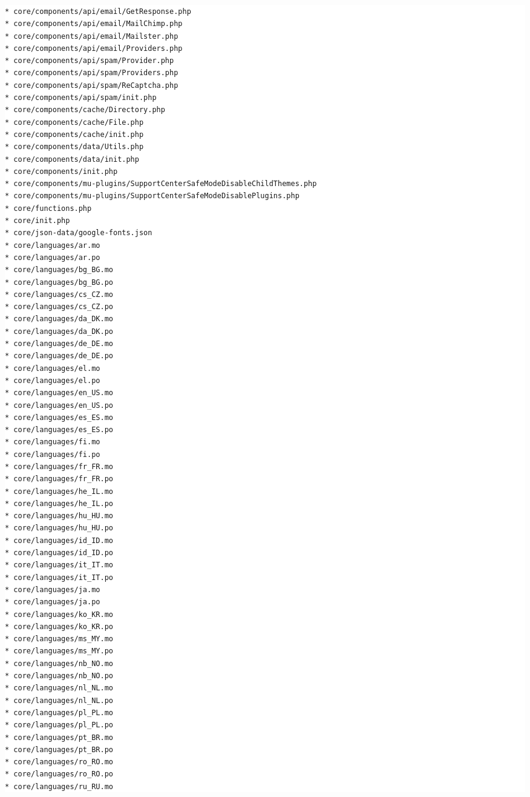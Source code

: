	* core/components/api/email/GetResponse.php
	* core/components/api/email/MailChimp.php
	* core/components/api/email/Mailster.php
	* core/components/api/email/Providers.php
	* core/components/api/spam/Provider.php
	* core/components/api/spam/Providers.php
	* core/components/api/spam/ReCaptcha.php
	* core/components/api/spam/init.php
	* core/components/cache/Directory.php
	* core/components/cache/File.php
	* core/components/cache/init.php
	* core/components/data/Utils.php
	* core/components/data/init.php
	* core/components/init.php
	* core/components/mu-plugins/SupportCenterSafeModeDisableChildThemes.php
	* core/components/mu-plugins/SupportCenterSafeModeDisablePlugins.php
	* core/functions.php
	* core/init.php
	* core/json-data/google-fonts.json
	* core/languages/ar.mo
	* core/languages/ar.po
	* core/languages/bg_BG.mo
	* core/languages/bg_BG.po
	* core/languages/cs_CZ.mo
	* core/languages/cs_CZ.po
	* core/languages/da_DK.mo
	* core/languages/da_DK.po
	* core/languages/de_DE.mo
	* core/languages/de_DE.po
	* core/languages/el.mo
	* core/languages/el.po
	* core/languages/en_US.mo
	* core/languages/en_US.po
	* core/languages/es_ES.mo
	* core/languages/es_ES.po
	* core/languages/fi.mo
	* core/languages/fi.po
	* core/languages/fr_FR.mo
	* core/languages/fr_FR.po
	* core/languages/he_IL.mo
	* core/languages/he_IL.po
	* core/languages/hu_HU.mo
	* core/languages/hu_HU.po
	* core/languages/id_ID.mo
	* core/languages/id_ID.po
	* core/languages/it_IT.mo
	* core/languages/it_IT.po
	* core/languages/ja.mo
	* core/languages/ja.po
	* core/languages/ko_KR.mo
	* core/languages/ko_KR.po
	* core/languages/ms_MY.mo
	* core/languages/ms_MY.po
	* core/languages/nb_NO.mo
	* core/languages/nb_NO.po
	* core/languages/nl_NL.mo
	* core/languages/nl_NL.po
	* core/languages/pl_PL.mo
	* core/languages/pl_PL.po
	* core/languages/pt_BR.mo
	* core/languages/pt_BR.po
	* core/languages/ro_RO.mo
	* core/languages/ro_RO.po
	* core/languages/ru_RU.mo